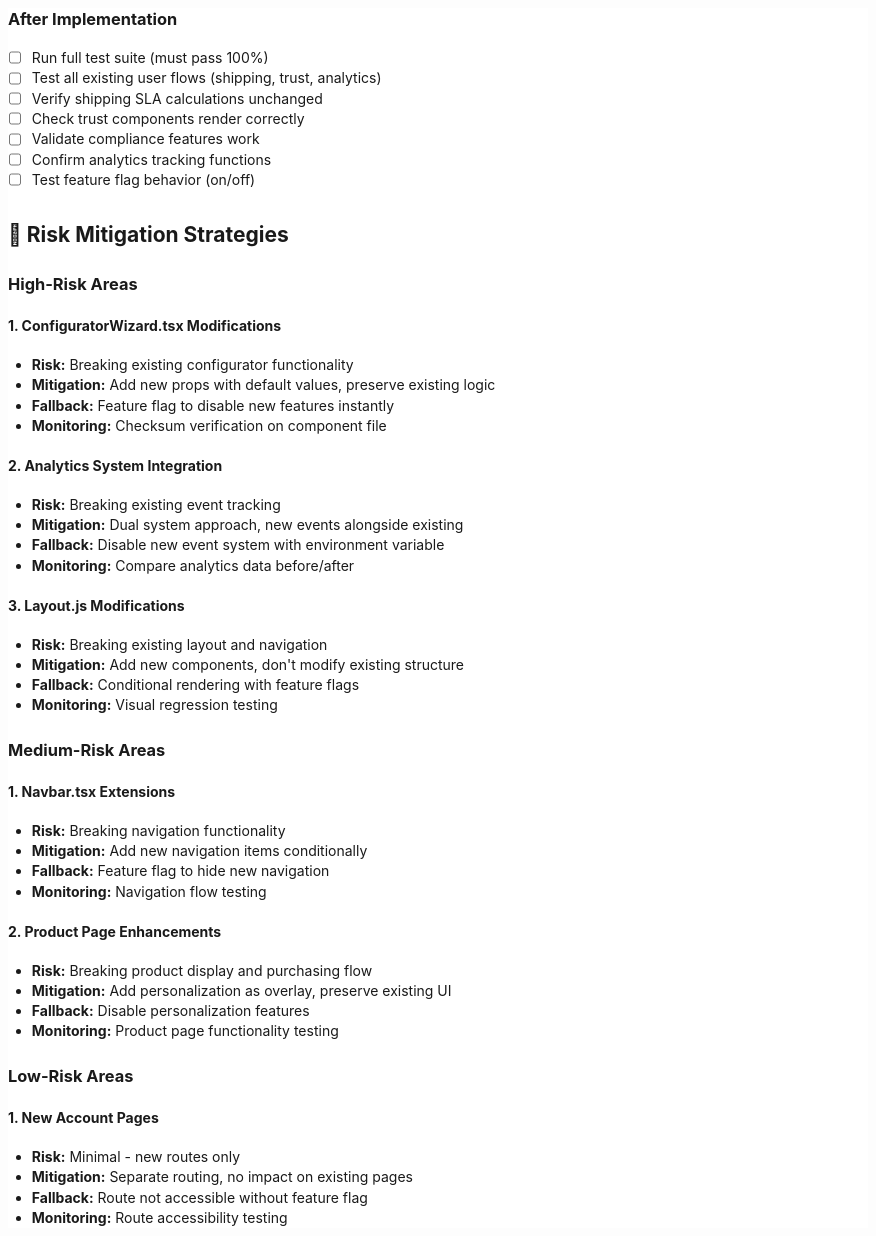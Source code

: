 ### **After Implementation**
- [ ] Run full test suite (must pass 100%)
- [ ] Test all existing user flows (shipping, trust, analytics)
- [ ] Verify shipping SLA calculations unchanged
- [ ] Check trust components render correctly
- [ ] Validate compliance features work
- [ ] Confirm analytics tracking functions
- [ ] Test feature flag behavior (on/off)

## 🚨 Risk Mitigation Strategies

### **High-Risk Areas**

#### **1. ConfiguratorWizard.tsx Modifications**
- **Risk:** Breaking existing configurator functionality
- **Mitigation:** Add new props with default values, preserve existing logic
- **Fallback:** Feature flag to disable new features instantly
- **Monitoring:** Checksum verification on component file

#### **2. Analytics System Integration**
- **Risk:** Breaking existing event tracking
- **Mitigation:** Dual system approach, new events alongside existing
- **Fallback:** Disable new event system with environment variable
- **Monitoring:** Compare analytics data before/after

#### **3. Layout.js Modifications**
- **Risk:** Breaking existing layout and navigation
- **Mitigation:** Add new components, don't modify existing structure
- **Fallback:** Conditional rendering with feature flags
- **Monitoring:** Visual regression testing

### **Medium-Risk Areas**

#### **1. Navbar.tsx Extensions**
- **Risk:** Breaking navigation functionality
- **Mitigation:** Add new navigation items conditionally
- **Fallback:** Feature flag to hide new navigation
- **Monitoring:** Navigation flow testing

#### **2. Product Page Enhancements**
- **Risk:** Breaking product display and purchasing flow
- **Mitigation:** Add personalization as overlay, preserve existing UI
- **Fallback:** Disable personalization features
- **Monitoring:** Product page functionality testing

### **Low-Risk Areas**

#### **1. New Account Pages**
- **Risk:** Minimal - new routes only
- **Mitigation:** Separate routing, no impact on existing pages
- **Fallback:** Route not accessible without feature flag
- **Monitoring:** Route accessibility testing

